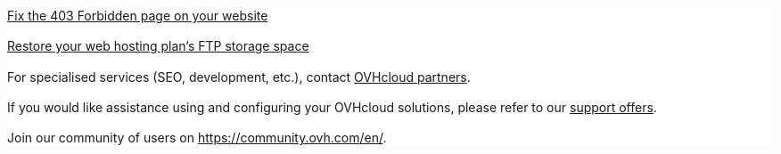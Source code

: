 [Fix the 403 Forbidden page on your website](https://docs.ovh.com/ca/en/hosting/diagnostic-403-forbidden/)

[Restore your web hosting plan’s FTP storage space](https://docs.ovh.com/gb/en/hosting/restoring-ftp-filezilla-control-panel/)

For specialised services (SEO, development, etc.), contact [OVHcloud partners](https://partner.ovhcloud.com/en-ca/).

If you would like assistance using and configuring your OVHcloud solutions, please refer to our [support offers](https://www.ovhcloud.com/en-ca/support-levels/).

Join our community of users on <https://community.ovh.com/en/>.